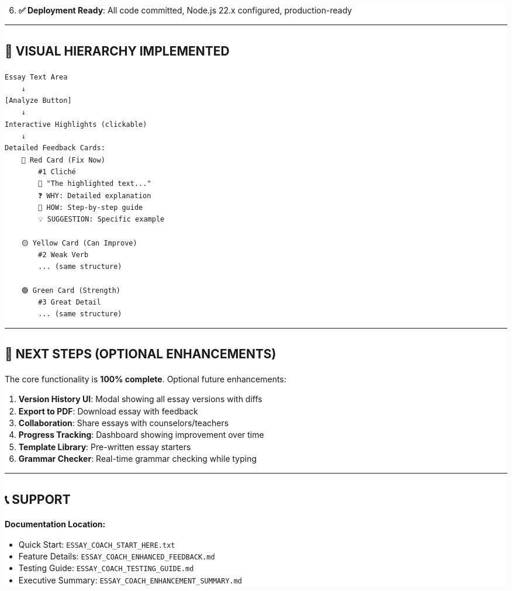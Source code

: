 6. **✅ Deployment Ready**: All code committed, Node.js 22.x configured, production-ready

---

## 🎨 VISUAL HIERARCHY IMPLEMENTED

```
Essay Text Area
    ↓
[Analyze Button]
    ↓
Interactive Highlights (clickable)
    ↓
Detailed Feedback Cards:
    🔴 Red Card (Fix Now)
        #1 Cliché
        📝 "The highlighted text..."
        ❓ WHY: Detailed explanation
        🔧 HOW: Step-by-step guide
        💡 SUGGESTION: Specific example
    
    🟡 Yellow Card (Can Improve)
        #2 Weak Verb
        ... (same structure)
    
    🟢 Green Card (Strength)
        #3 Great Detail
        ... (same structure)
```

---

## 🚀 NEXT STEPS (OPTIONAL ENHANCEMENTS)

The core functionality is **100% complete**. Optional future enhancements:

1. **Version History UI**: Modal showing all essay versions with diffs
2. **Export to PDF**: Download essay with feedback
3. **Collaboration**: Share essays with counselors/teachers
4. **Progress Tracking**: Dashboard showing improvement over time
5. **Template Library**: Pre-written essay starters
6. **Grammar Checker**: Real-time grammar checking while typing

---

## 📞 SUPPORT

**Documentation Location:**
- Quick Start: `ESSAY_COACH_START_HERE.txt`
- Feature Details: `ESSAY_COACH_ENHANCED_FEEDBACK.md`
- Testing Guide: `ESSAY_COACH_TESTING_GUIDE.md`
- Executive Summary: `ESSAY_COACH_ENHANCEMENT_SUMMARY.md`

